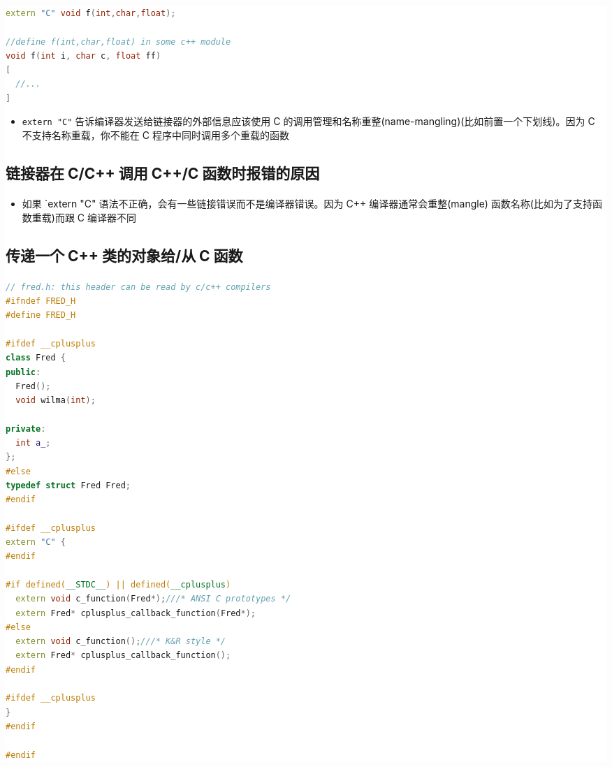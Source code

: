 ```c++
extern "C" void f(int,char,float);

//define f(int,char,float) in some c++ module
void f(int i, char c, float ff)
[
  //...
]
```

- `extern "C"` 告诉编译器发送给链接器的外部信息应该使用 C 的调用管理和名称重整(name-mangling)(比如前置一个下划线)。因为 C 不支持名称重载，你不能在 C 程序中同时调用多个重载的函数

## 链接器在 C/C++ 调用 C++/C 函数时报错的原因

- 如果 `extern "C" 语法不正确，会有一些链接错误而不是编译器错误。因为 C++ 编译器通常会重整(mangle) 函数名称(比如为了支持函数重载)而跟 C 编译器不同

## 传递一个 C++ 类的对象给/从 C 函数

```c++
// fred.h: this header can be read by c/c++ compilers
#ifndef FRED_H
#define FRED_H

#ifdef __cplusplus
class Fred {
public:
  Fred();
  void wilma(int);

private:
  int a_;
};
#else
typedef struct Fred Fred;
#endif

#ifdef __cplusplus
extern "C" {
#endif

#if defined(__STDC__) || defined(__cplusplus)
  extern void c_function(Fred*);///* ANSI C prototypes */
  extern Fred* cplusplus_callback_function(Fred*);
#else
  extern void c_function();///* K&R style */
  extern Fred* cplusplus_callback_function();
#endif

#ifdef __cplusplus
}
#endif

#endif
```
